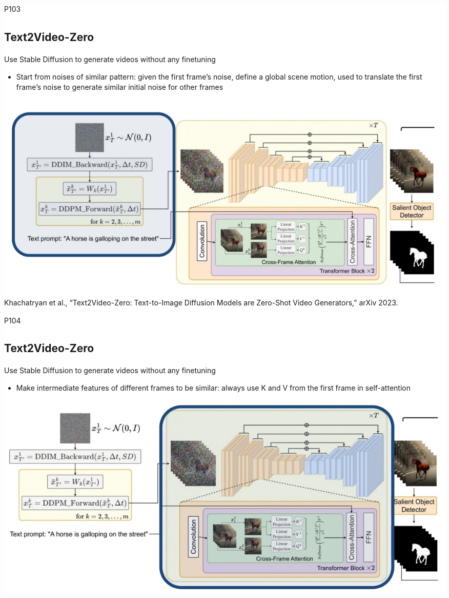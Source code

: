 P103   
## Text2Video-Zero   

Use Stable Diffusion to generate videos without any finetuning

 - Start from noises of similar pattern: given the first frame’s noise, define a global scene motion, used to translate the first frame’s noise to generate similar initial noise for other frames   

![](./assets/08-103.png) 

Khachatryan et al., “Text2Video-Zero: Text-to-Image Diffusion Models are Zero-Shot Video Generators,” arXiv 2023.  

P104   
## Text2Video-Zero

Use Stable Diffusion to generate videos without any finetuning

 - Make intermediate features of different frames to be similar: always use K and V from the first frame in self-attention   

![](./assets/08-104.png) 
